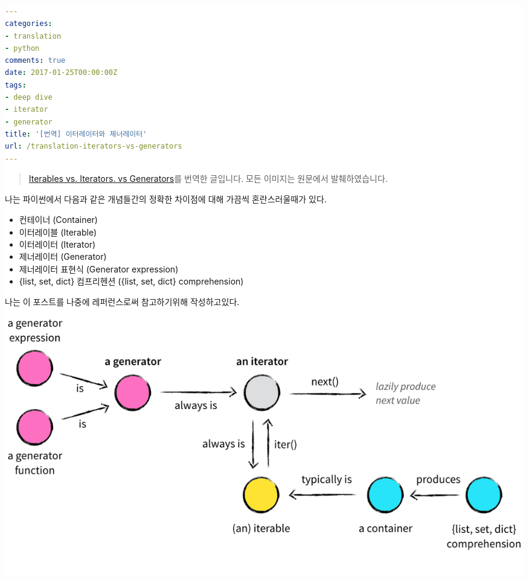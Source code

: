 ```yaml
---
categories:
- translation
- python
comments: true
date: 2017-01-25T00:00:00Z
tags:
- deep dive
- iterator
- generator
title: '[번역] 이터레이터와 제너레이터'
url: /translation-iterators-vs-generators
---
```


> [Iterables vs. Iterators. vs Generators](http://nvie.com/posts/iterators-vs-generators/)를 번역한 글입니다. 모든 이미지는 원문에서 발췌하였습니다.

나는 파이썬에서 다음과 같은 개념들간의 정확한 차이점에 대해 가끔씩 혼란스러울때가 있다.

* 컨테이너 (Container)
* 이터레이블 (Iterable)
* 이터레이터 (Iterator)
* 제너레이터 (Generator)
* 제너레이터 표현식 (Generator expression)
* {list, set, dict} 컴프리헨션 ({list, set, dict} comprehension)

나는 이 포스트를 나중에 레퍼런스로써 참고하기위해 작성하고있다.

![relationships](/images/2017-01-25-iter-vs-gen-relationships.png)

<br>

